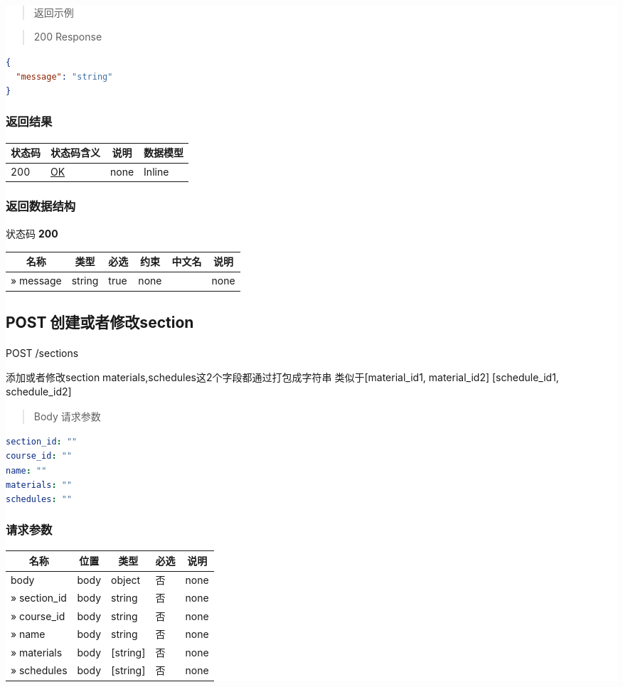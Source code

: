 > 返回示例

> 200 Response

```json
{
  "message": "string"
}
```

### 返回结果

|状态码|状态码含义|说明|数据模型|
|---|---|---|---|
|200|[OK](https://tools.ietf.org/html/rfc7231#section-6.3.1)|none|Inline|

### 返回数据结构

状态码 **200**

|名称|类型|必选|约束|中文名|说明|
|---|---|---|---|---|---|
|» message|string|true|none||none|

## POST 创建或者修改section

POST /sections

添加或者修改section
materials,schedules这2个字段都通过打包成字符串
类似于[material_id1, material_id2] [schedule_id1, schedule_id2]

> Body 请求参数

```yaml
section_id: ""
course_id: ""
name: ""
materials: ""
schedules: ""

```

### 请求参数

|名称|位置|类型|必选|说明|
|---|---|---|---|---|
|body|body|object| 否 |none|
|» section_id|body|string| 否 |none|
|» course_id|body|string| 否 |none|
|» name|body|string| 否 |none|
|» materials|body|[string]| 否 |none|
|» schedules|body|[string]| 否 |none|
